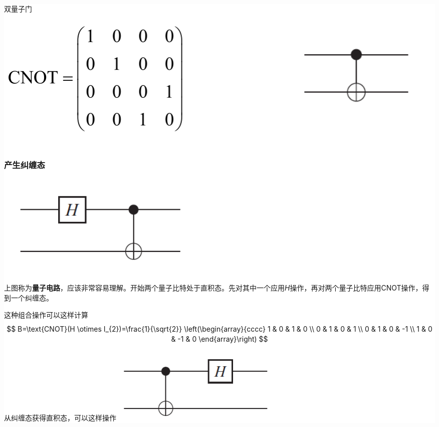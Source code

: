 双量子门

![](PasteImage/2023-02-26-10-47-53.png)

### 产生纠缠态

![](PasteImage/2023-02-26-10-52-07.png)

上图称为**量子电路**，应该非常容易理解。开始两个量子比特处于直积态。先对其中一个应用$H$操作，再对两个量子比特应用$\text{CNOT}$操作，得到一个纠缠态。

这种组合操作可以这样计算
$$
B=\text{CNOT}(H \otimes I_{2})=\frac{1}{\sqrt{2}}
\left(\begin{array}{cccc}
1 & 0 & 1 & 0 \\
0 & 1 & 0 & 1 \\
0 & 1 & 0 & -1 \\
1 & 0 & -1 & 0
\end{array}\right)
$$

从纠缠态获得直积态，可以这样操作
![](PasteImage/2023-02-26-10-57-27.png)
